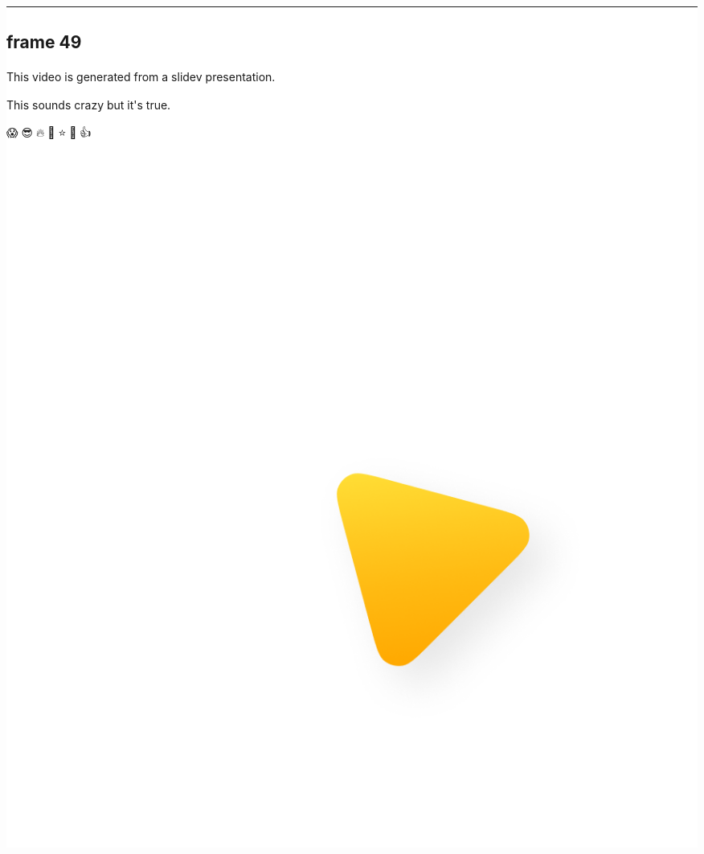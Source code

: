 </div>


---

## frame 49

<div
v-motion
:initial="{ opacity: 0.97, scale: 0.945, y: 54.4, rotate: 19.58 }"
>
This video is generated from a slidev presentation.

This sounds crazy but it's true.

😱 😎 🔥 🚀 ⭐️ 🎁 👍

<img src="pages/logo-triangle.png" />

